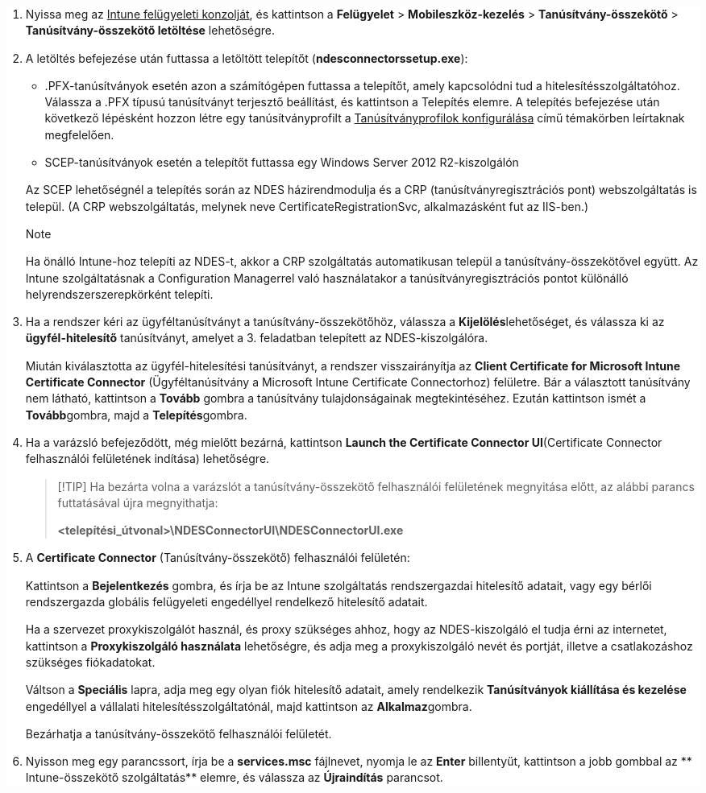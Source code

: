 1.  Nyissa meg az [Intune felügyeleti konzolját](https://manage.microsoft.com), és kattintson a **Felügyelet** &gt; **Mobileszköz-kezelés** &gt; **Tanúsítvány-összekötő** &gt; **Tanúsítvány-összekötő letöltése** lehetőségre.

2.  A letöltés befejezése után futtassa a letöltött telepítőt (**ndesconnectorssetup.exe**):

    -   .PFX-tanúsítványok esetén azon a számítógépen futtassa a telepítőt, amely kapcsolódni tud a hitelesítésszolgáltatóhoz. Válassza a .PFX típusú tanúsítványt terjesztő beállítást, és kattintson a Telepítés elemre. A telepítés befejezése után következő lépésként hozzon létre egy tanúsítványprofilt a [Tanúsítványprofilok konfigurálása](configure-intune-certificate-profiles.md) című témakörben leírtaknak megfelelően.

    -   SCEP-tanúsítványok esetén a telepítőt futtassa egy Windows Server 2012 R2-kiszolgálón

    Az SCEP lehetőségnél a telepítés során az NDES házirendmodulja és a CRP (tanúsítványregisztrációs pont) webszolgáltatás is települ. (A CRP webszolgáltatás, melynek neve CertificateRegistrationSvc, alkalmazásként fut az IIS-ben.)

    > [!NOTE]
    > Ha önálló Intune-hoz telepíti az NDES-t, akkor a CRP szolgáltatás automatikusan települ a tanúsítvány-összekötővel együtt. Az Intune szolgáltatásnak a Configuration Managerrel való használatakor a tanúsítványregisztrációs pontot különálló helyrendszerszerepkörként telepíti.

3.  Ha a rendszer kéri az ügyféltanúsítványt a tanúsítvány-összekötőhöz, válassza a **Kijelölés**lehetőséget, és válassza ki az **ügyfél-hitelesítő** tanúsítványt, amelyet a 3. feladatban telepített az NDES-kiszolgálóra.

    Miután kiválasztotta az ügyfél-hitelesítési tanúsítványt, a rendszer visszairányítja az **Client Certificate for Microsoft Intune Certificate Connector** (Ügyféltanúsítvány a Microsoft Intune Certificate Connectorhoz) felületre. Bár a választott tanúsítvány nem látható, kattintson a **Tovább** gombra a tanúsítvány tulajdonságainak megtekintéséhez. Ezután kattintson ismét a **Tovább**gombra, majd a **Telepítés**gombra.

4.  Ha a varázsló befejeződött, még mielőtt bezárná, kattintson **Launch the Certificate Connector UI**(Certificate Connector felhasználói felületének indítása) lehetőségre.

    > [!TIP] Ha bezárta volna a varázslót a tanúsítvány-összekötő felhasználói felületének megnyitása előtt, az alábbi parancs futtatásával újra megnyithatja:
    >
    > **&lt;telepítési_útvonal&gt;\NDESConnectorUI\NDESConnectorUI.exe**

5.  A **Certificate Connector** (Tanúsítvány-összekötő) felhasználói felületén:

    Kattintson a **Bejelentkezés** gombra, és írja be az Intune szolgáltatás rendszergazdai hitelesítő adatait, vagy egy bérlői rendszergazda globális felügyeleti engedéllyel rendelkező hitelesítő adatait.

    Ha a szervezet proxykiszolgálót használ, és proxy szükséges ahhoz, hogy az NDES-kiszolgáló el tudja érni az internetet, kattintson a **Proxykiszolgáló használata** lehetőségre, és adja meg a proxykiszolgáló nevét és portját, illetve a csatlakozáshoz szükséges fiókadatokat.

    Váltson a **Speciális** lapra, adja meg egy olyan fiók hitelesítő adatait, amely rendelkezik **Tanúsítványok kiállítása és kezelése** engedéllyel a vállalati hitelesítésszolgáltatónál, majd kattintson az **Alkalmaz**gombra.

    Bezárhatja a tanúsítvány-összekötő felhasználói felületét.

6.  Nyisson meg egy parancssort, írja be a **services.msc** fájlnevet, nyomja le az **Enter** billentyűt, kattintson a jobb gombbal az **	Intune-összekötő szolgáltatás** elemre, és válassza az **Újraindítás** parancsot.
